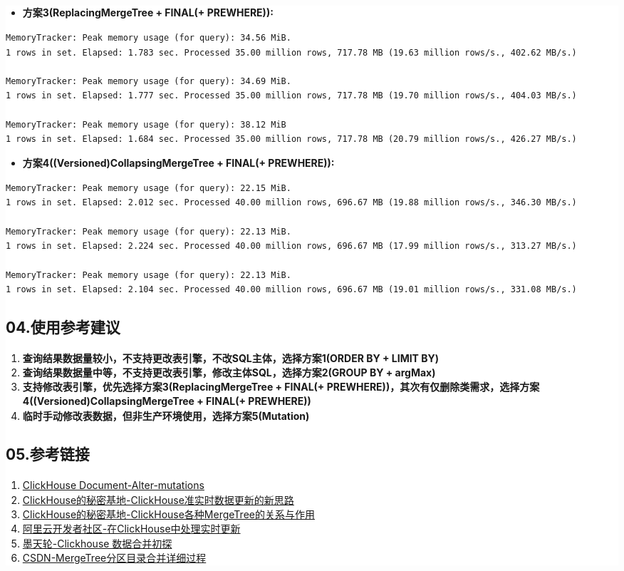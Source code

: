 
   - **方案3(ReplacingMergeTree + FINAL(+ PREWHERE)):**

   ```
   MemoryTracker: Peak memory usage (for query): 34.56 MiB.
   1 rows in set. Elapsed: 1.783 sec. Processed 35.00 million rows, 717.78 MB (19.63 million rows/s., 402.62 MB/s.)
   
   MemoryTracker: Peak memory usage (for query): 34.69 MiB.
   1 rows in set. Elapsed: 1.777 sec. Processed 35.00 million rows, 717.78 MB (19.70 million rows/s., 404.03 MB/s.)
   
   MemoryTracker: Peak memory usage (for query): 38.12 MiB
   1 rows in set. Elapsed: 1.684 sec. Processed 35.00 million rows, 717.78 MB (20.79 million rows/s., 426.27 MB/s.)
   ```

   - **方案4((Versioned)CollapsingMergeTree + FINAL(+ PREWHERE)):**

   ```
   MemoryTracker: Peak memory usage (for query): 22.15 MiB.
   1 rows in set. Elapsed: 2.012 sec. Processed 40.00 million rows, 696.67 MB (19.88 million rows/s., 346.30 MB/s.)
   
   MemoryTracker: Peak memory usage (for query): 22.13 MiB.
   1 rows in set. Elapsed: 2.224 sec. Processed 40.00 million rows, 696.67 MB (17.99 million rows/s., 313.27 MB/s.)
   
   MemoryTracker: Peak memory usage (for query): 22.13 MiB.
   1 rows in set. Elapsed: 2.104 sec. Processed 40.00 million rows, 696.67 MB (19.01 million rows/s., 331.08 MB/s.)
   ```

   ## 04.使用参考建议

   1. **查询结果数据量较小，不支持更改表引擎，不改SQL主体，选择方案1(ORDER BY + LIMIT BY)**
   2. **查询结果数据量中等，不支持更改表引擎，修改主体SQL，选择方案2(GROUP BY + argMax)**
   3. **支持修改表引擎，优先选择方案3(ReplacingMergeTree + FINAL(+ PREWHERE))，其次有仅删除类需求，选择方案4((Versioned)CollapsingMergeTree + FINAL(+ PREWHERE))**
   4. **临时手动修改表数据，但非生产环境使用，选择方案5(Mutation)**

 



   ## 05.参考链接

   1. [ClickHouse Document-Alter-mutations](https://clickhouse.com/docs/en/sql-reference/statements/alter/#mutations)
   2. [ClickHouse的秘密基地-ClickHouse准实时数据更新的新思路](https://cloud.tencent.com/developer/article/1644570)
   3. [ClickHouse的秘密基地-ClickHouse各种MergeTree的关系与作用](https://mp.weixin.qq.com/s?__biz=MzA4MDIwNTY4MQ==&mid=2247483804&idx=1&sn=b304f7f88d064cc08f87fa5eaafec0b7&chksm=9fa68382a8d10a9440d3ce2a92a04c4a74aeda2d959049f04f1a414c1fb8034b97d9f7243c21&scene=21#wechat_redirect)
   4. [阿里云开发者社区-在ClickHouse中处理实时更新](https://developer.aliyun.com/article/823894?utm_content=m_1000311820)
   5. [墨天轮-Clickhouse 数据合并初探](https://www.modb.pro/db/124574)
   6. [CSDN-MergeTree分区目录合并详细过程](https://blog.csdn.net/Night_ZW/article/details/112845382)